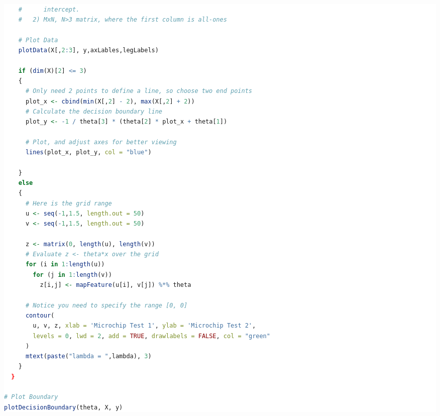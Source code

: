 ``` r
    #      intercept.
    #   2) MxN, N>3 matrix, where the first column is all-ones
    
    # Plot Data
    plotData(X[,2:3], y,axLables,legLabels)
    
    if (dim(X)[2] <= 3)
    {
      # Only need 2 points to define a line, so choose two end points
      plot_x <- cbind(min(X[,2] - 2), max(X[,2] + 2))
      # Calculate the decision boundary line
      plot_y <- -1 / theta[3] * (theta[2] * plot_x + theta[1])
      
      # Plot, and adjust axes for better viewing
      lines(plot_x, plot_y, col = "blue")
      
    }
    else
    {
      # Here is the grid range
      u <- seq(-1,1.5, length.out = 50)
      v <- seq(-1,1.5, length.out = 50)
      
      z <- matrix(0, length(u), length(v))
      # Evaluate z <- theta*x over the grid
      for (i in 1:length(u))
        for (j in 1:length(v))
          z[i,j] <- mapFeature(u[i], v[j]) %*% theta
      
      # Notice you need to specify the range [0, 0]
      contour(
        u, v, z, xlab = 'Microchip Test 1', ylab = 'Microchip Test 2',
        levels = 0, lwd = 2, add = TRUE, drawlabels = FALSE, col = "green"
      )
      mtext(paste("lambda = ",lambda), 3)
    }
  }

# Plot Boundary
plotDecisionBoundary(theta, X, y)
```
